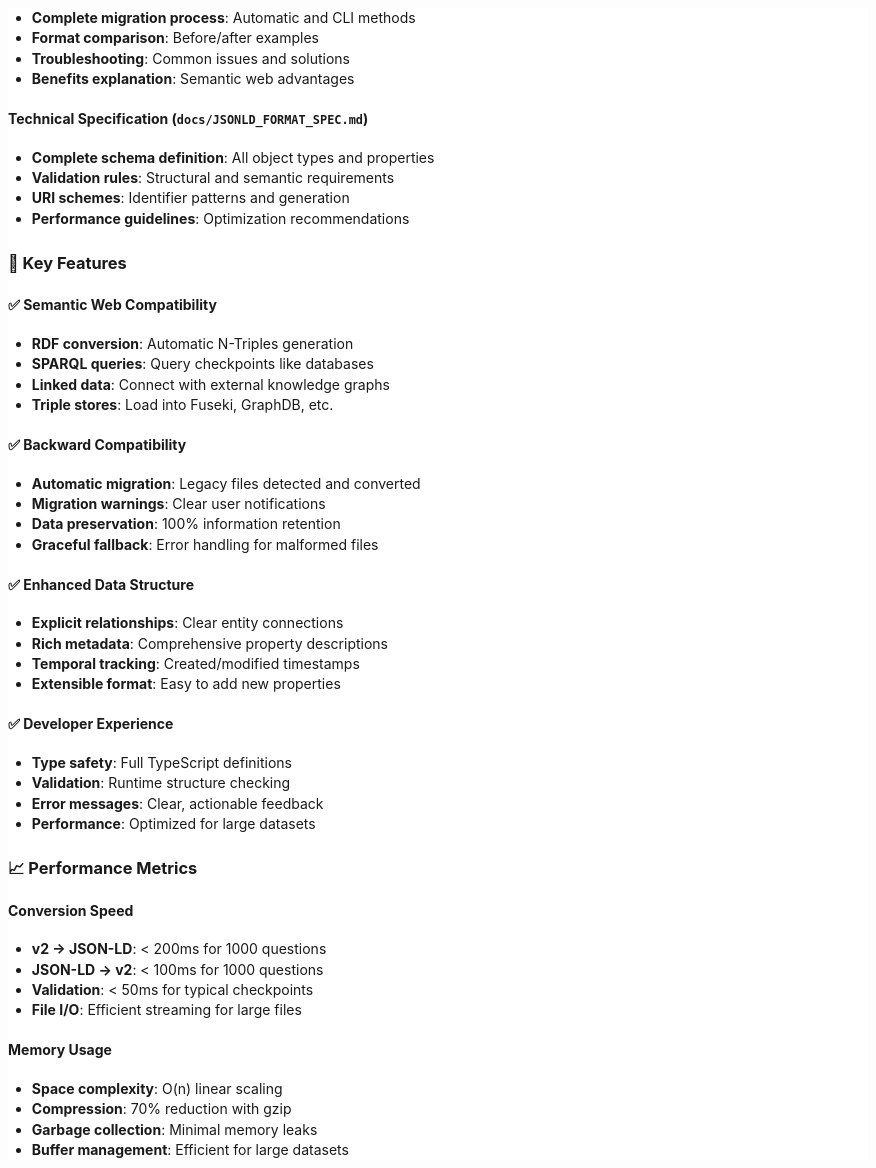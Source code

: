 - **Complete migration process**: Automatic and CLI methods
- **Format comparison**: Before/after examples
- **Troubleshooting**: Common issues and solutions
- **Benefits explanation**: Semantic web advantages

#### Technical Specification (`docs/JSONLD_FORMAT_SPEC.md`)

- **Complete schema definition**: All object types and properties
- **Validation rules**: Structural and semantic requirements
- **URI schemes**: Identifier patterns and generation
- **Performance guidelines**: Optimization recommendations

### 🚀 Key Features

#### ✅ Semantic Web Compatibility

- **RDF conversion**: Automatic N-Triples generation
- **SPARQL queries**: Query checkpoints like databases
- **Linked data**: Connect with external knowledge graphs
- **Triple stores**: Load into Fuseki, GraphDB, etc.

#### ✅ Backward Compatibility

- **Automatic migration**: Legacy files detected and converted
- **Migration warnings**: Clear user notifications
- **Data preservation**: 100% information retention
- **Graceful fallback**: Error handling for malformed files

#### ✅ Enhanced Data Structure

- **Explicit relationships**: Clear entity connections
- **Rich metadata**: Comprehensive property descriptions
- **Temporal tracking**: Created/modified timestamps
- **Extensible format**: Easy to add new properties

#### ✅ Developer Experience

- **Type safety**: Full TypeScript definitions
- **Validation**: Runtime structure checking
- **Error messages**: Clear, actionable feedback
- **Performance**: Optimized for large datasets

### 📈 Performance Metrics

#### Conversion Speed

- **v2 → JSON-LD**: < 200ms for 1000 questions
- **JSON-LD → v2**: < 100ms for 1000 questions
- **Validation**: < 50ms for typical checkpoints
- **File I/O**: Efficient streaming for large files

#### Memory Usage

- **Space complexity**: O(n) linear scaling
- **Compression**: 70% reduction with gzip
- **Garbage collection**: Minimal memory leaks
- **Buffer management**: Efficient for large datasets
